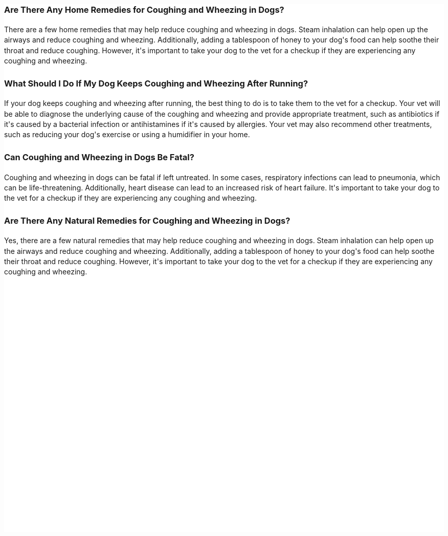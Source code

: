 <h3>Are There Any Home Remedies for Coughing and Wheezing in Dogs?</h3>

<p>There are a few home remedies that may help reduce coughing and wheezing in dogs. Steam inhalation can help open up the airways and reduce coughing and wheezing. Additionally, adding a tablespoon of honey to your dog's food can help soothe their throat and reduce coughing. However, it's important to take your dog to the vet for a checkup if they are experiencing any coughing and wheezing.</p>

<h3>What Should I Do If My Dog Keeps Coughing and Wheezing After Running?</h3>

<p>If your dog keeps coughing and wheezing after running, the best thing to do is to take them to the vet for a checkup. Your vet will be able to diagnose the underlying cause of the coughing and wheezing and provide appropriate treatment, such as antibiotics if it's caused by a bacterial infection or antihistamines if it's caused by allergies. Your vet may also recommend other treatments, such as reducing your dog's exercise or using a humidifier in your home.</p>

<h3>Can Coughing and Wheezing in Dogs Be Fatal?</h3>

<p>Coughing and wheezing in dogs can be fatal if left untreated. In some cases, respiratory infections can lead to pneumonia, which can be life-threatening. Additionally, heart disease can lead to an increased risk of heart failure. It's important to take your dog to the vet for a checkup if they are experiencing any coughing and wheezing.</p>

<h3>Are There Any Natural Remedies for Coughing and Wheezing in Dogs?</h3>

<p>Yes, there are a few natural remedies that may help reduce coughing and wheezing in dogs. Steam inhalation can help open up the airways and reduce coughing and wheezing. Additionally, adding a tablespoon of honey to your dog's food can help soothe their throat and reduce coughing. However, it's important to take your dog to the vet for a checkup if they are experiencing any coughing and wheezing.</p>

<div style="position: relative; padding-bottom: 56.25%; overflow: hidden"><iframe src="https://www.youtube.com/embed/VkyTd37l5GQ" frameborder="0" allow="accelerometer; autoplay; clipboard-write; encrypted-media; gyroscope; picture-in-picture; web-share" allowfullscreen style="position: absolute; top: 0; left: 0; width: 100%; height: 100%;"></iframe>
</div>